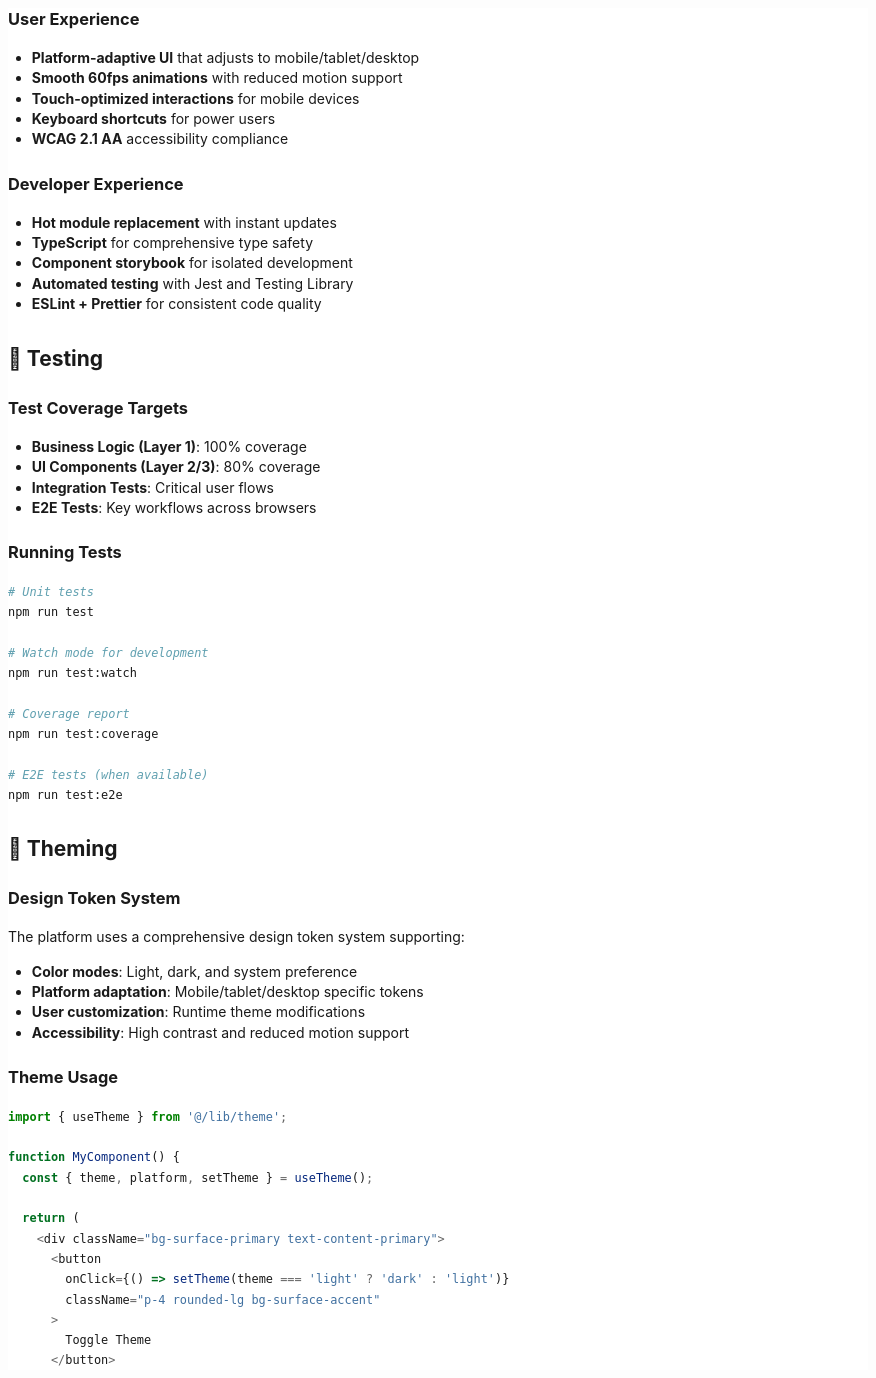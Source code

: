 ### User Experience
- **Platform-adaptive UI** that adjusts to mobile/tablet/desktop
- **Smooth 60fps animations** with reduced motion support
- **Touch-optimized interactions** for mobile devices
- **Keyboard shortcuts** for power users
- **WCAG 2.1 AA** accessibility compliance

### Developer Experience
- **Hot module replacement** with instant updates
- **TypeScript** for comprehensive type safety
- **Component storybook** for isolated development
- **Automated testing** with Jest and Testing Library
- **ESLint + Prettier** for consistent code quality

## 🧪 Testing

### Test Coverage Targets
- **Business Logic (Layer 1)**: 100% coverage
- **UI Components (Layer 2/3)**: 80% coverage
- **Integration Tests**: Critical user flows
- **E2E Tests**: Key workflows across browsers

### Running Tests
```bash
# Unit tests
npm run test

# Watch mode for development
npm run test:watch

# Coverage report
npm run test:coverage

# E2E tests (when available)
npm run test:e2e
```

## 🎨 Theming

### Design Token System
The platform uses a comprehensive design token system supporting:
- **Color modes**: Light, dark, and system preference
- **Platform adaptation**: Mobile/tablet/desktop specific tokens
- **User customization**: Runtime theme modifications
- **Accessibility**: High contrast and reduced motion support

### Theme Usage
```typescript
import { useTheme } from '@/lib/theme';

function MyComponent() {
  const { theme, platform, setTheme } = useTheme();
  
  return (
    <div className="bg-surface-primary text-content-primary">
      <button 
        onClick={() => setTheme(theme === 'light' ? 'dark' : 'light')}
        className="p-4 rounded-lg bg-surface-accent"
      >
        Toggle Theme
      </button>
```